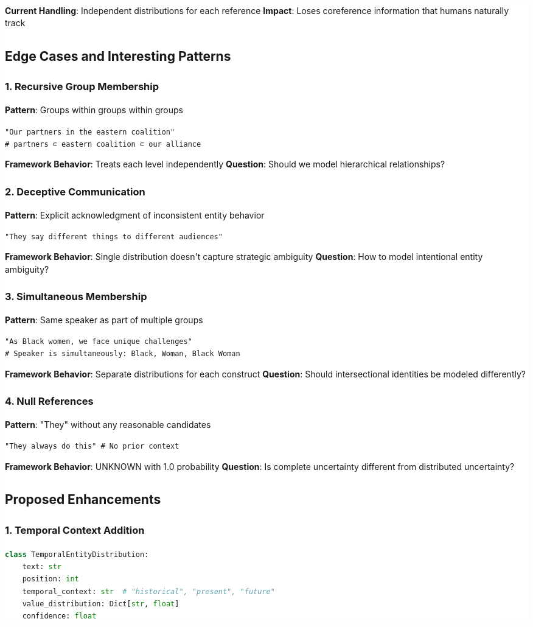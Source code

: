 **Current Handling**: Independent distributions for each reference
**Impact**: Loses coreference information that humans naturally track

## Edge Cases and Interesting Patterns

### 1. Recursive Group Membership

**Pattern**: Groups within groups within groups
```
"Our partners in the eastern coalition" 
# partners ⊂ eastern coalition ⊂ our alliance
```

**Framework Behavior**: Treats each level independently
**Question**: Should we model hierarchical relationships?

### 2. Deceptive Communication

**Pattern**: Explicit acknowledgment of inconsistent entity behavior
```
"They say different things to different audiences"
```

**Framework Behavior**: Single distribution doesn't capture strategic ambiguity
**Question**: How to model intentional entity ambiguity?

### 3. Simultaneous Membership

**Pattern**: Same speaker as part of multiple groups
```
"As Black women, we face unique challenges"
# Speaker is simultaneously: Black, Woman, Black Woman
```

**Framework Behavior**: Separate distributions for each construct
**Question**: Should intersectional identities be modeled differently?

### 4. Null References

**Pattern**: "They" without any reasonable candidates
```
"They always do this" # No prior context
```

**Framework Behavior**: UNKNOWN with 1.0 probability
**Question**: Is complete uncertainty different from distributed uncertainty?

## Proposed Enhancements

### 1. Temporal Context Addition

```python
class TemporalEntityDistribution:
    text: str
    position: int
    temporal_context: str  # "historical", "present", "future"
    value_distribution: Dict[str, float]
    confidence: float
```
